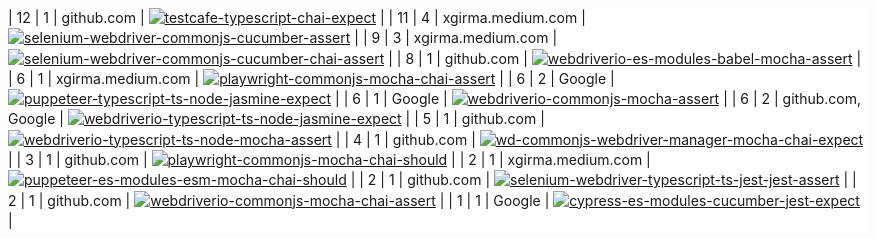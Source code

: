 | 12    | 1      | github.com                                             | [![testcafe-typescript-chai-expect](https://github.com/e2e-boilerplate/testcafe-typescript-chai-expect/workflows/testcafe-typescript-chai-expect/badge.svg)](https://github.com/e2e-boilerplate/testcafe-typescript-chai-expect)                                                                                             |
| 11    | 4      | xgirma.medium.com                                      | [![selenium-webdriver-commonjs-cucumber-assert](https://github.com/e2e-boilerplate/selenium-webdriver-commonjs-cucumber-assert/workflows/selenium-webdriver-commonjs-cucumber-assert/badge.svg)](https://github.com/e2e-boilerplate/selenium-webdriver-commonjs-cucumber-assert)                                             |
| 9     | 3      | xgirma.medium.com                                      | [![selenium-webdriver-commonjs-cucumber-chai-assert](https://github.com/e2e-boilerplate/selenium-webdriver-commonjs-cucumber-chai-assert/workflows/selenium-webdriver-commonjs-cucumber-chai-assert/badge.svg)](https://github.com/e2e-boilerplate/selenium-webdriver-commonjs-cucumber-chai-assert)                         |
| 8     | 1      | github.com                                             | [![webdriverio-es-modules-babel-mocha-assert](https://github.com/e2e-boilerplate/webdriverio-es-modules-babel-mocha-assert/workflows/webdriverio-es-modules-babel-mocha-assert/badge.svg)](https://github.com/e2e-boilerplate/webdriverio-es-modules-babel-mocha-assert)                                                     |
| 6     | 1      | xgirma.medium.com                                      | [![playwright-commonjs-mocha-chai-assert](https://github.com/e2e-boilerplate/playwright-commonjs-mocha-chai-assert/workflows/playwright-commonjs-mocha-chai-assert/badge.svg)](https://github.com/e2e-boilerplate/playwright-commonjs-mocha-chai-assert)                                                                     |
| 6     | 2      | Google                                                 | [![puppeteer-typescript-ts-node-jasmine-expect](https://github.com/e2e-boilerplate/puppeteer-typescript-ts-node-jasmine-expect/workflows/puppeteer-typescript-ts-node-jasmine-expect/badge.svg)](https://github.com/e2e-boilerplate/puppeteer-typescript-ts-node-jasmine-expect)                                             |
| 6     | 1      | Google                                                 | [![webdriverio-commonjs-mocha-assert](https://github.com/e2e-boilerplate/webdriverio-commonjs-mocha-assert/workflows/webdriverio-commonjs-mocha-assert/badge.svg)](https://github.com/e2e-boilerplate/webdriverio-commonjs-mocha-assert)                                                                                     |
| 6     | 2      | github.com, Google                                     | [![webdriverio-typescript-ts-node-jasmine-expect](https://github.com/e2e-boilerplate/webdriverio-typescript-ts-node-jasmine-expect/workflows/webdriverio-typescript-ts-node-jasmine-expect/badge.svg)](https://github.com/e2e-boilerplate/webdriverio-typescript-ts-node-jasmine-expect)                                     |
| 5     | 1      | github.com                                             | [![webdriverio-typescript-ts-node-mocha-assert](https://github.com/e2e-boilerplate/webdriverio-typescript-ts-node-mocha-assert/workflows/webdriverio-typescript-ts-node-mocha-assert/badge.svg)](https://github.com/e2e-boilerplate/webdriverio-typescript-ts-node-mocha-assert)                                             |
| 4     | 1      | github.com                                             | [![wd-commonjs-webdriver-manager-mocha-chai-expect](https://github.com/e2e-boilerplate/wd-commonjs-webdriver-manager-mocha-chai-expect/workflows/wd-commonjs-webdriver-manager-mocha-chai-expect/badge.svg)](https://github.com/e2e-boilerplate/wd-commonjs-webdriver-manager-mocha-chai-expect)                             |
| 3     | 1      | github.com                                             | [![playwright-commonjs-mocha-chai-should](https://github.com/e2e-boilerplate/playwright-commonjs-mocha-chai-should/workflows/playwright-commonjs-mocha-chai-should/badge.svg)](https://github.com/e2e-boilerplate/playwright-commonjs-mocha-chai-should)                                                                     |
| 2     | 1      | xgirma.medium.com                                      | [![puppeteer-es-modules-esm-mocha-chai-should](https://github.com/e2e-boilerplate/puppeteer-es-modules-esm-mocha-chai-should/workflows/puppeteer-es-modules-esm-mocha-chai-should/badge.svg)](https://github.com/e2e-boilerplate/puppeteer-es-modules-esm-mocha-chai-should)                                                 |
| 2     | 1      | github.com                                             | [![selenium-webdriver-typescript-ts-jest-jest-assert](https://github.com/e2e-boilerplate/selenium-webdriver-typescript-ts-jest-jest-assert/workflows/selenium-webdriver-typescript-ts-jest-jest-assert/badge.svg)](https://github.com/e2e-boilerplate/selenium-webdriver-typescript-ts-jest-jest-assert)                     |
| 2     | 1      | github.com                                             | [![webdriverio-commonjs-mocha-chai-assert](https://github.com/e2e-boilerplate/webdriverio-commonjs-mocha-chai-assert/workflows/webdriverio-commonjs-mocha-chai-assert/badge.svg)](https://github.com/e2e-boilerplate/webdriverio-commonjs-mocha-chai-assert)                                                                 |
| 1     | 1      | Google                                                 | [![cypress-es-modules-cucumber-jest-expect](https://github.com/e2e-boilerplate/cypress-es-modules-cucumber-jest-expect/workflows/cypress-es-modules-cucumber-jest-expect/badge.svg)](https://github.com/e2e-boilerplate/cypress-es-modules-cucumber-jest-expect)                                                             |